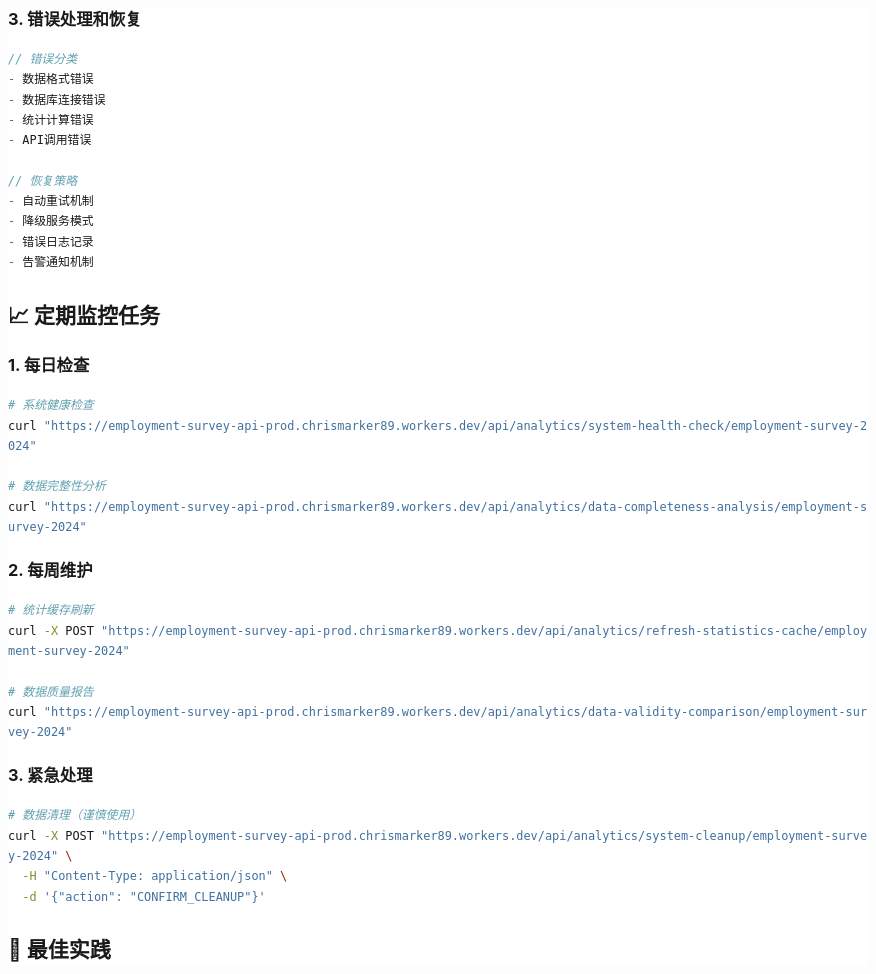 ### 3. **错误处理和恢复**
```typescript
// 错误分类
- 数据格式错误
- 数据库连接错误
- 统计计算错误
- API调用错误

// 恢复策略
- 自动重试机制
- 降级服务模式
- 错误日志记录
- 告警通知机制
```

## 📈 定期监控任务

### 1. **每日检查**
```bash
# 系统健康检查
curl "https://employment-survey-api-prod.chrismarker89.workers.dev/api/analytics/system-health-check/employment-survey-2024"

# 数据完整性分析
curl "https://employment-survey-api-prod.chrismarker89.workers.dev/api/analytics/data-completeness-analysis/employment-survey-2024"
```

### 2. **每周维护**
```bash
# 统计缓存刷新
curl -X POST "https://employment-survey-api-prod.chrismarker89.workers.dev/api/analytics/refresh-statistics-cache/employment-survey-2024"

# 数据质量报告
curl "https://employment-survey-api-prod.chrismarker89.workers.dev/api/analytics/data-validity-comparison/employment-survey-2024"
```

### 3. **紧急处理**
```bash
# 数据清理（谨慎使用）
curl -X POST "https://employment-survey-api-prod.chrismarker89.workers.dev/api/analytics/system-cleanup/employment-survey-2024" \
  -H "Content-Type: application/json" \
  -d '{"action": "CONFIRM_CLEANUP"}'
```

## 🎯 最佳实践
